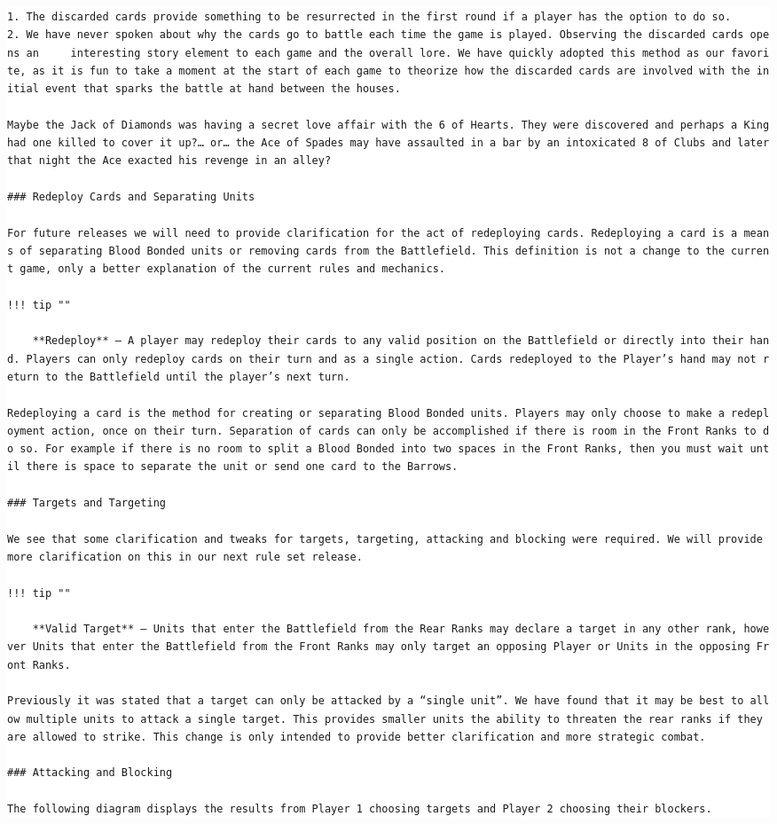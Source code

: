     1. The discarded cards provide something to be resurrected in the first round if a player has the option to do so.
    2. We have never spoken about why the cards go to battle each time the game is played. Observing the discarded cards opens an     interesting story element to each game and the overall lore. We have quickly adopted this method as our favorite, as it is fun to take a moment at the start of each game to theorize how the discarded cards are involved with the initial event that sparks the battle at hand between the houses. 

    Maybe the Jack of Diamonds was having a secret love affair with the 6 of Hearts. They were discovered and perhaps a King had one killed to cover it up?… or… the Ace of Spades may have assaulted in a bar by an intoxicated 8 of Clubs and later that night the Ace exacted his revenge in an alley?

    ### Redeploy Cards and Separating Units

    For future releases we will need to provide clarification for the act of redeploying cards. Redeploying a card is a means of separating Blood Bonded units or removing cards from the Battlefield. This definition is not a change to the current game, only a better explanation of the current rules and mechanics.

    !!! tip ""

        **Redeploy** – A player may redeploy their cards to any valid position on the Battlefield or directly into their hand. Players can only redeploy cards on their turn and as a single action. Cards redeployed to the Player’s hand may not return to the Battlefield until the player’s next turn.

    Redeploying a card is the method for creating or separating Blood Bonded units. Players may only choose to make a redeployment action, once on their turn. Separation of cards can only be accomplished if there is room in the Front Ranks to do so. For example if there is no room to split a Blood Bonded into two spaces in the Front Ranks, then you must wait until there is space to separate the unit or send one card to the Barrows.

    ### Targets and Targeting

    We see that some clarification and tweaks for targets, targeting, attacking and blocking were required. We will provide more clarification on this in our next rule set release.

    !!! tip ""

        **Valid Target** – Units that enter the Battlefield from the Rear Ranks may declare a target in any other rank, however Units that enter the Battlefield from the Front Ranks may only target an opposing Player or Units in the opposing Front Ranks. 

    Previously it was stated that a target can only be attacked by a “single unit”. We have found that it may be best to allow multiple units to attack a single target. This provides smaller units the ability to threaten the rear ranks if they are allowed to strike. This change is only intended to provide better clarification and more strategic combat.

    ### Attacking and Blocking

    The following diagram displays the results from Player 1 choosing targets and Player 2 choosing their blockers.
